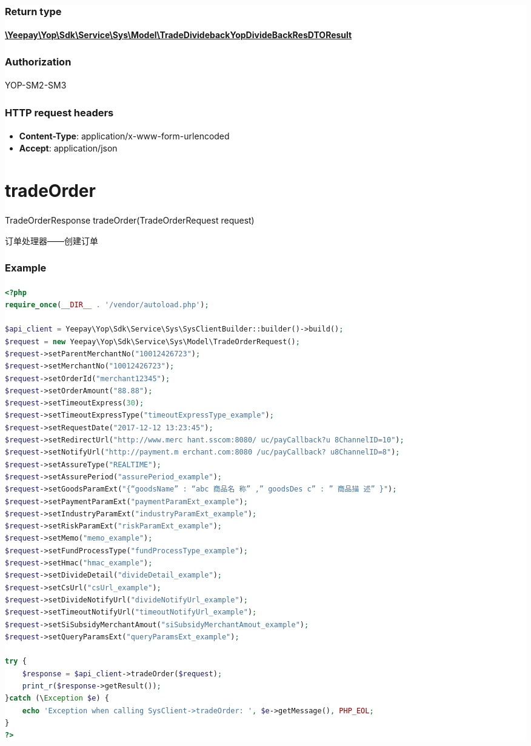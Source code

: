 ### Return type
[**\Yeepay\Yop\Sdk\Service\Sys\Model\TradeDividebackYopDivideBackResDTOResult**](../Model/TradeDividebackYopDivideBackResDTOResult.md)
### Authorization

YOP-SM2-SM3


### HTTP request headers

 - **Content-Type**: application/x-www-form-urlencoded
 - **Accept**: application/json

# **tradeOrder**
TradeOrderResponse tradeOrder(TradeOrderRequest request)

订单处理器——创建订单



### Example
```php
<?php
require_once(__DIR__ . '/vendor/autoload.php');

$api_client = Yeepay\Yop\Sdk\Service\Sys\SysClientBuilder::builder()->build();
$request = new Yeepay\Yop\Sdk\Service\Sys\Model\TradeOrderRequest();
$request->setParentMerchantNo("10012426723");
$request->setMerchantNo("10012426723");
$request->setOrderId("merchant12345");
$request->setOrderAmount("88.88");
$request->setTimeoutExpress(30);
$request->setTimeoutExpressType("timeoutExpressType_example");
$request->setRequestDate("2017-12-12 13:23:45");
$request->setRedirectUrl("http://www.merc hant.sscom:8080/ uc/payCallback?u 8ChannelID=10");
$request->setNotifyUrl("http://payment.m erchant.com:8080 /uc/payCallback? u8ChannelID=8");
$request->setAssureType("REALTIME");
$request->setAssurePeriod("assurePeriod_example");
$request->setGoodsParamExt("{“goodsName” : “abc 商品名 称” ,” goodsDes c” : ” 商品描 述” }");
$request->setPaymentParamExt("paymentParamExt_example");
$request->setIndustryParamExt("industryParamExt_example");
$request->setRiskParamExt("riskParamExt_example");
$request->setMemo("memo_example");
$request->setFundProcessType("fundProcessType_example");
$request->setHmac("hmac_example");
$request->setDivideDetail("divideDetail_example");
$request->setCsUrl("csUrl_example");
$request->setDivideNotifyUrl("divideNotifyUrl_example");
$request->setTimeoutNotifyUrl("timeoutNotifyUrl_example");
$request->setSiSubsidyMerchantAmout("siSubsidyMerchantAmout_example");
$request->setQueryParamsExt("queryParamsExt_example");

try {
    $response = $api_client->tradeOrder($request);
    print_r($response->getResult());
}catch (\Exception $e) {
    echo 'Exception when calling SysClient->tradeOrder: ', $e->getMessage(), PHP_EOL;
}
?>
```
